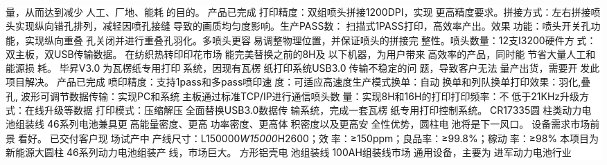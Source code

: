 量，从而达到减少
人工、厂地、能耗
的目的。
产品已完成
打印精度：双组喷头拼接1200DPI，实现
更高精度要求。拼接方式：左右拼接喷
头实现纵向错孔排列，减轻因喷孔接缝
导致的画质均匀度影响。生产PASS数：
扫描式1PASS打印，高效率产出。效果
功能：喷头开关孔功能，实现纵向重叠
孔关闭并进行重叠孔羽化。多喷头更容
易调整物理位置，并保证喷头的拼接完
整性。喷头数量：12支I3200硬件方
式：双主板，双USB传输数据。
在纺织热转印印花市场
能完美替换之前的8H及
以下机器，为用户带来
高效率的产品，同时能
节省大量人工和能源损
耗。
毕昇V3.0
为瓦楞纸专用打印
系统，因现有瓦楞
纸打印系统USB3.0
传输不稳定的问
题，导致客户无法
量产出货，需要开
发此项目解决。
产品已完成
喷印精度：支持1pass和多pass喷印速
度：可适应高速度生产模式换单：自动
换单和列队换单打印效果：羽化,叠孔,
波形可调节数据传输：实现PC和系统
主板通过标准TCP/IP进行通信喷头数
量：实现8H和16H的打印打印频率：不
低于21KHz升级方式：在线升级等数据
打印模式：压缩解压
全面替换USB3.0数据传
输系统，完成一套瓦楞
纸专用打印控制系统。
CR17335圆
柱类动力电
池组装线
46系列电池兼具更
高能量密度、更高
功率密度、更高体
积密度以及更高安
全性优势，圆柱电
池将是下一风口。
设备需求市场前景
看好。
已交付客户现
场试产中
产线尺寸：L150000*W15000*H2600；效
率：≥150ppm；良品率：≥99.8%；稼动
率：≥98%
本项目为新能源大圆柱
46系列动力电池组装产
线，市场巨大。
方形铝壳电
池组装线
100AH组装线市场
通用设备，主要为
进军动力电池行业